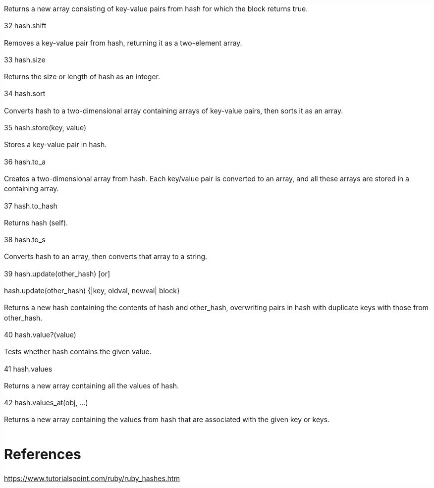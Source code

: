 Returns a new array consisting of key-value pairs from hash for which the block returns true.

32
hash.shift

Removes a key-value pair from hash, returning it as a two-element array.

33
hash.size

Returns the size or length of hash as an integer.

34
hash.sort

Converts hash to a two-dimensional array containing arrays of key-value pairs, then sorts it as an array.

35
hash.store(key, value)

Stores a key-value pair in hash.

36
hash.to_a

Creates a two-dimensional array from hash. Each key/value pair is converted to an array, and all these arrays are stored in a containing array.

37
hash.to_hash

Returns hash (self).

38
hash.to_s

Converts hash to an array, then converts that array to a string.

39
hash.update(other_hash) [or]

hash.update(other_hash) {|key, oldval, newval| block}

Returns a new hash containing the contents of hash and other_hash, overwriting pairs in hash with duplicate keys with those from other_hash.

40
hash.value?(value)

Tests whether hash contains the given value.

41
hash.values

Returns a new array containing all the values of hash.

42
hash.values_at(obj, ...)

Returns a new array containing the values from hash that are associated with the given key or keys.

# References
https://www.tutorialspoint.com/ruby/ruby_hashes.htm

